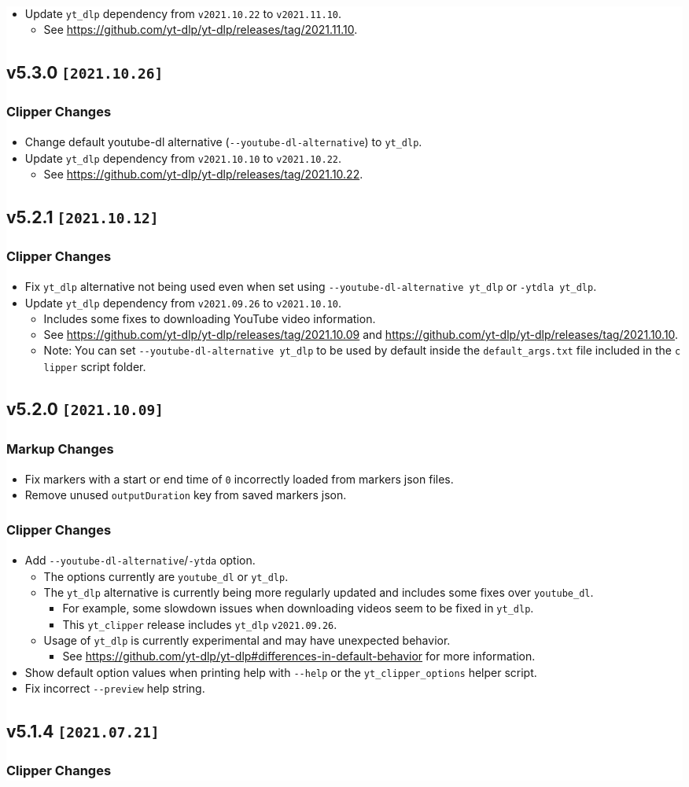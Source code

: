- Update `yt_dlp` dependency from `v2021.10.22` to `v2021.11.10`.
  - See <https://github.com/yt-dlp/yt-dlp/releases/tag/2021.11.10>.

## v5.3.0 `[2021.10.26]`

### Clipper Changes

- Change default youtube-dl alternative (`--youtube-dl-alternative`) to `yt_dlp`.
- Update `yt_dlp` dependency from `v2021.10.10` to `v2021.10.22`.
  - See <https://github.com/yt-dlp/yt-dlp/releases/tag/2021.10.22>.

## v5.2.1 `[2021.10.12]`

### Clipper Changes

- Fix `yt_dlp` alternative not being used even when set using  `--youtube-dl-alternative yt_dlp` or `-ytdla yt_dlp`. 
- Update `yt_dlp` dependency from `v2021.09.26` to `v2021.10.10`.
  - Includes some fixes to downloading YouTube video information.
  - See <https://github.com/yt-dlp/yt-dlp/releases/tag/2021.10.09> and <https://github.com/yt-dlp/yt-dlp/releases/tag/2021.10.10>.
  - Note: You can set `--youtube-dl-alternative yt_dlp` to be used by default inside the `default_args.txt` file included in the `clipper` script folder.

## v5.2.0 `[2021.10.09]`

### Markup Changes

- Fix markers with a start or end time of `0` incorrectly loaded from markers json files.
- Remove unused `outputDuration` key from saved markers json.

### Clipper Changes

- Add `--youtube-dl-alternative`/`-ytda` option.
  - The options currently are `youtube_dl` or `yt_dlp`.
  - The `yt_dlp` alternative is currently being more regularly updated and includes some fixes over `youtube_dl`.
    - For example, some slowdown issues when downloading videos seem to be fixed in `yt_dlp`.
    - This `yt_clipper` release includes `yt_dlp` `v2021.09.26`.
  - Usage of `yt_dlp` is currently experimental and may have unexpected behavior.
    - See <https://github.com/yt-dlp/yt-dlp#differences-in-default-behavior> for more information.
- Show default option values when printing help with `--help` or the `yt_clipper_options` helper script.
- Fix incorrect `--preview` help string.

## v5.1.4 `[2021.07.21]`

### Clipper Changes
